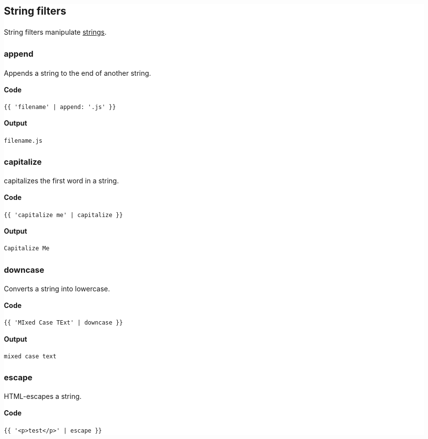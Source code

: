 
## String filters

String filters manipulate [strings](liquid-types.md#string).  

### append

Appends a string to the end of another string.

**Code**

```
{{ 'filename' | append: '.js' }}
```

**Output**

```
filename.js
```

### **capitalize**

capitalizes the first word in a string.

**Code**

```
{{ 'capitalize me' | capitalize }}
```

**Output**

```
Capitalize Me
```

### **downcase**

Converts a string into lowercase.

**Code**

```
{{ 'MIxed Case TExt' | downcase }}
```

**Output**

```
mixed case text
```

### **escape**

HTML-escapes a string.

**Code**

```
{{ '<p>test</p>' | escape }}
```
